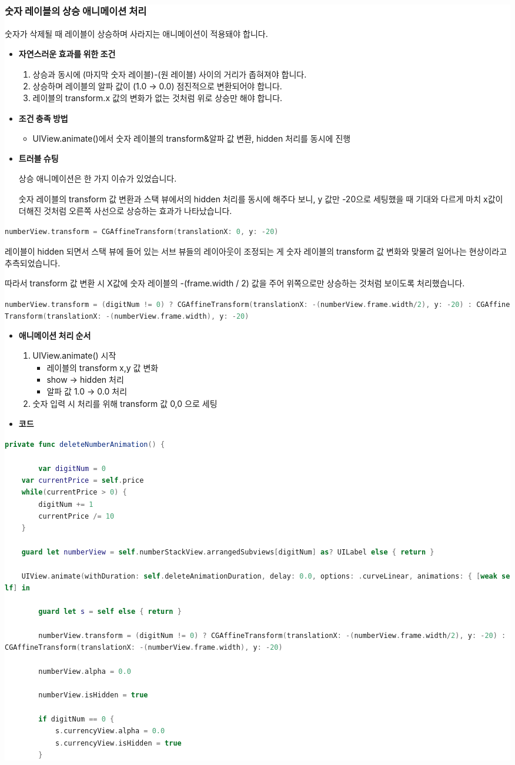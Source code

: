 ### 숫자 레이블의 상승 애니메이션 처리

숫자가 삭제될 때 레이블이 상승하며 사라지는 애니메이션이 적용돼야 합니다.

- **자연스러운 효과를 위한 조건**
    1. 상승과 동시에 (마지막 숫자 레이블)-(원 레이블) 사이의 거리가 좁혀져야 합니다.
    2. 상승하며 레이블의 알파 값이 (1.0 → 0.0) 점진적으로 변환되어야 합니다.
    3. 레이블의 transform.x 값의 변화가 없는 것처럼 위로 상승만 해야 합니다.

- **조건 충족 방법**
    - UIView.animate()에서 숫자 레이블의 transform&알파 값 변환, hidden 처리를 동시에 진행

- **트러블 슈팅**

    상승 애니메이션은 한 가지 이슈가 있었습니다.

    숫자 레이블의 transform 값 변환과 스택 뷰에서의 hidden 처리를 동시에 해주다 보니, y 값만 -20으로 세팅했을 때 기대와 다르게 마치 x값이 더해진 것처럼 오른쪽 사선으로 상승하는 효과가 나타났습니다.

```swift
numberView.transform = CGAffineTransform(translationX: 0, y: -20)
```

레이블이 hidden 되면서 스택 뷰에 들어 있는 서브 뷰들의 레이아웃이 조정되는 게 숫자 레이블의 transform 값 변화와 맞물려 일어나는 현상이라고 추측되었습니다.

따라서 transform 값 변환 시 X값에 숫자 레이블의 -(frame.width / 2) 값을 주어 위쪽으로만 상승하는 것처럼 보이도록 처리했습니다.

```swift
numberView.transform = (digitNum != 0) ? CGAffineTransform(translationX: -(numberView.frame.width/2), y: -20) : CGAffineTransform(translationX: -(numberView.frame.width), y: -20)
```

- **애니메이션 처리 순서**
    1. UIView.animate() 시작
        - 레이블의 transform x,y 값 변화
        - show → hidden 처리
        - 알파 값 1.0 → 0.0 처리
    2. 숫자 입력 시 처리를 위해 transform 값 0,0 으로 세팅

- **코드**

```swift
private func deleteNumberAnimation() {
                
		var digitNum = 0
    var currentPrice = self.price
    while(currentPrice > 0) {
        digitNum += 1
        currentPrice /= 10
    }
    
    guard let numberView = self.numberStackView.arrangedSubviews[digitNum] as? UILabel else { return }
        
    UIView.animate(withDuration: self.deleteAnimationDuration, delay: 0.0, options: .curveLinear, animations: { [weak self] in
            
        guard let s = self else { return }
            
        numberView.transform = (digitNum != 0) ? CGAffineTransform(translationX: -(numberView.frame.width/2), y: -20) : CGAffineTransform(translationX: -(numberView.frame.width), y: -20)
            
        numberView.alpha = 0.0
            
        numberView.isHidden = true
            
        if digitNum == 0 {
            s.currencyView.alpha = 0.0
            s.currencyView.isHidden = true
        }
```